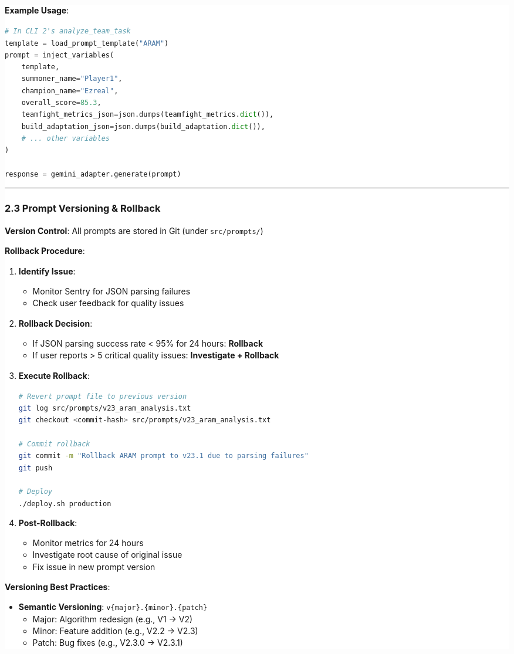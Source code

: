 **Example Usage**:

```python
# In CLI 2's analyze_team_task
template = load_prompt_template("ARAM")
prompt = inject_variables(
    template,
    summoner_name="Player1",
    champion_name="Ezreal",
    overall_score=85.3,
    teamfight_metrics_json=json.dumps(teamfight_metrics.dict()),
    build_adaptation_json=json.dumps(build_adaptation.dict()),
    # ... other variables
)

response = gemini_adapter.generate(prompt)
```

---

### 2.3 Prompt Versioning & Rollback

**Version Control**: All prompts are stored in Git (under `src/prompts/`)

**Rollback Procedure**:

1. **Identify Issue**:
   - Monitor Sentry for JSON parsing failures
   - Check user feedback for quality issues

2. **Rollback Decision**:
   - If JSON parsing success rate < 95% for 24 hours: **Rollback**
   - If user reports > 5 critical quality issues: **Investigate + Rollback**

3. **Execute Rollback**:
   ```bash
   # Revert prompt file to previous version
   git log src/prompts/v23_aram_analysis.txt
   git checkout <commit-hash> src/prompts/v23_aram_analysis.txt

   # Commit rollback
   git commit -m "Rollback ARAM prompt to v23.1 due to parsing failures"
   git push

   # Deploy
   ./deploy.sh production
   ```

4. **Post-Rollback**:
   - Monitor metrics for 24 hours
   - Investigate root cause of original issue
   - Fix issue in new prompt version

**Versioning Best Practices**:

- **Semantic Versioning**: `v{major}.{minor}.{patch}`
  - Major: Algorithm redesign (e.g., V1 → V2)
  - Minor: Feature addition (e.g., V2.2 → V2.3)
  - Patch: Bug fixes (e.g., V2.3.0 → V2.3.1)
